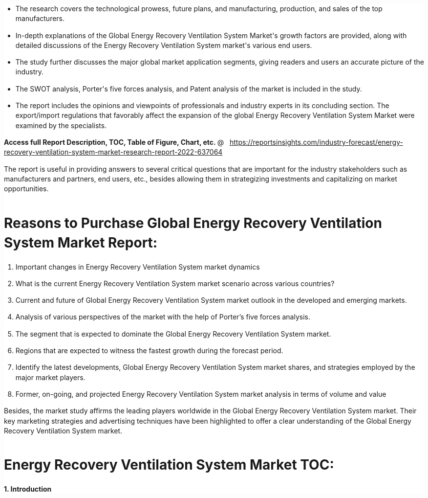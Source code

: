 - The research covers the technological prowess, future plans, and manufacturing, production, and sales of the top manufacturers.

- In-depth explanations of the Global Energy Recovery Ventilation System Market's growth factors are provided, along with detailed discussions of the Energy Recovery Ventilation System market's various end users.

- The study further discusses the major global market application segments, giving readers and users an accurate picture of the industry.

- The SWOT analysis, Porter's five forces analysis, and Patent analysis of the market is included in the study.

- The report includes the opinions and viewpoints of professionals and industry experts in its concluding section. The export/import regulations that favorably affect the expansion of the global Energy Recovery Ventilation System Market were examined by the specialists.

<strong>Access full Report Description, TOC, Table of Figure, Chart, etc. </strong>@   <a href=https://reportsinsights.com/industry-forecast/energy-recovery-ventilation-system-market-research-report-2022-637064>https://reportsinsights.com/industry-forecast/energy-recovery-ventilation-system-market-research-report-2022-637064</a>

The report is useful in providing answers to several critical questions that are important for the industry stakeholders such as manufacturers and partners, end users, etc., besides allowing them in strategizing investments and capitalizing on market opportunities.

# <strong>Reasons to Purchase Global Energy Recovery Ventilation System Market Report:</strong>

1. Important changes in Energy Recovery Ventilation System market dynamics

2. What is the current Energy Recovery Ventilation System market scenario across various countries?

3. Current and future of Global Energy Recovery Ventilation System market outlook in the developed and emerging markets.

4. Analysis of various perspectives of the market with the help of Porter’s five forces analysis.

5. The segment that is expected to dominate the Global Energy Recovery Ventilation System market.

6. Regions that are expected to witness the fastest growth during the forecast period.

7. Identify the latest developments, Global Energy Recovery Ventilation System market shares, and strategies employed by the major market players.

8. Former, on-going, and projected Energy Recovery Ventilation System market analysis in terms of volume and value

Besides, the market study affirms the leading players worldwide in the Global Energy Recovery Ventilation System market. Their key marketing strategies and advertising techniques have been highlighted to offer a clear understanding of the Global Energy Recovery Ventilation System market.

# <strong>Energy Recovery Ventilation System Market TOC:</strong>

<strong>1. Introduction</strong>
